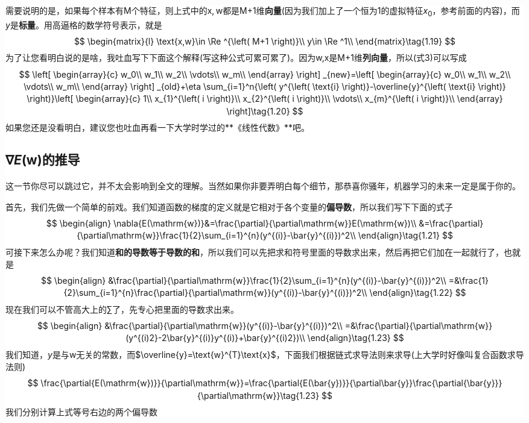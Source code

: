 需要说明的是，如果每个样本有M个特征，则上式中的$\text{x},\text{w}$都是M+1维**向量**(因为我们加上了一个恒为1的虚拟特征${x_0}$，参考前面的内容)，而$y$是**标量**。用高逼格的数学符号表示，就是
$$
\begin{matrix}{l}
	\text{x,w}\in \Re ^{\left( M+1 \right)}\\
	y\in \Re ^1\\
\end{matrix}\tag{1.19}
$$
为了让您看明白说的是啥，我吐血写下下面这个解释(写这种公式可累可累了)。因为$\text{w,x}$是M+1维**列向量**，所以(式3)可以写成
$$
\left[ \begin{array}{c}
	w_0\\
	w_1\\
	w_2\\
	\vdots\\
	w_m\\
\end{array} \right] _{new}=\left[ \begin{array}{c}
	w_0\\
	w_1\\
	w_2\\
	\vdots\\
	w_m\\
\end{array} \right] _{old}+\eta \sum_{i=1}^n{\left( y^{\left( \text{i} \right)}-\overline{y}^{\left( \text{i} \right)} \right)}\left[ \begin{array}{c}
	1\\
	x_{1}^{\left( i \right)}\\
	x_{2}^{\left( i \right)}\\
	\vdots\\
	x_{m}^{\left( i \right)}\\
\end{array} \right]\tag{1.20}
$$
如果您还是没看明白，建议您也吐血再看一下大学时学过的**《线性代数》**吧。

## $\nabla{E}(\mathrm{w})$的推导

这一节你尽可以跳过它，并不太会影响到全文的理解。当然如果你非要弄明白每个细节，那恭喜你骚年，机器学习的未来一定是属于你的。

首先，我们先做一个简单的前戏。我们知道函数的梯度的定义就是它相对于各个变量的**偏导数**，所以我们写下下面的式子
$$
\begin{align}
\nabla{E(\mathrm{w})}&=\frac{\partial}{\partial\mathrm{w}}E(\mathrm{w})\\
&=\frac{\partial}{\partial\mathrm{w}}\frac{1}{2}\sum_{i=1}^{n}(y^{(i)}-\bar{y}^{(i)})^2\\
\end{align}\tag{1.21}
$$
可接下来怎么办呢？我们知道**和的导数等于导数的和**，所以我们可以先把求和符号里面的导数求出来，然后再把它们加在一起就行了，也就是
$$
\begin{align}
&\frac{\partial}{\partial\mathrm{w}}\frac{1}{2}\sum_{i=1}^{n}(y^{(i)}-\bar{y}^{(i)})^2\\
=&\frac{1}{2}\sum_{i=1}^{n}\frac{\partial}{\partial\mathrm{w}}(y^{(i)}-\bar{y}^{(i)})^2\\
\end{align}\tag{1.22}
$$
现在我们可以不管高大上的$\sum$了，先专心把里面的导数求出来。
$$
\begin{align}
&\frac{\partial}{\partial\mathrm{w}}(y^{(i)}-\bar{y}^{(i)})^2\\
=&\frac{\partial}{\partial\mathrm{w}}(y^{(i)2}-2\bar{y}^{(i)}y^{(i)}+\bar{y}^{(i)2})\\
\end{align}\tag{1.23}
$$
我们知道，$y$是与$\text{w}$无关的常数，而$\overline{y}=\text{w}^{T}\text{x}$，下面我们根据链式求导法则来求导(上大学时好像叫复合函数求导法则)
$$
\frac{\partial{E(\mathrm{w})}}{\partial\mathrm{w}}=\frac{\partial{E(\bar{y})}}{\partial\bar{y}}\frac{\partial{\bar{y}}}{\partial\mathrm{w}}\tag{1.23}
$$
我们分别计算上式等号右边的两个偏导数